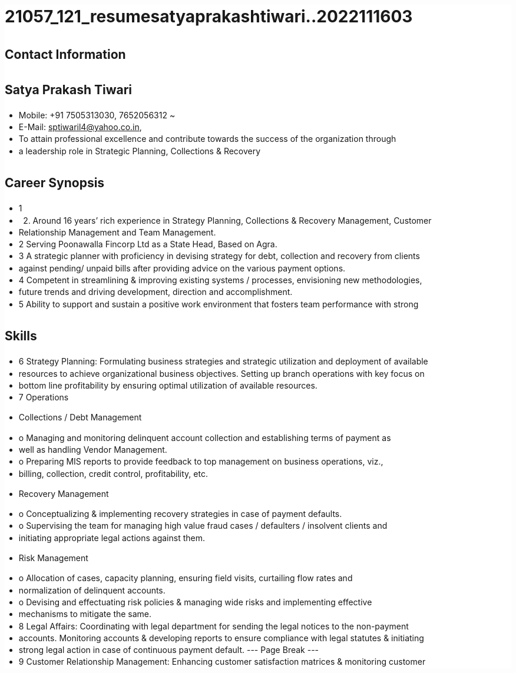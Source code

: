 # 21057_121_resumesatyaprakashtiwari..2022111603

## Contact Information



## Satya Prakash Tiwari

* Mobile: +91 7505313030, 7652056312 ~
* E-Mail: sptiwaril4@yahoo.co.in,
* To attain professional excellence and contribute towards the success of the organization through
* a leadership role in Strategic Planning, Collections & Recovery


## Career Synopsis

* 1
* 2) Around 16 years’ rich experience in Strategy Planning, Collections & Recovery Management, Customer
* Relationship Management and Team Management.
* 2 Serving Poonawalla Fincorp Ltd as a State Head, Based on Agra.
* 3 A strategic planner with proficiency in devising strategy for debt, collection and recovery from clients
* against pending/ unpaid bills after providing advice on the various payment options.
* 4 Competent in streamlining & improving existing systems / processes, envisioning new methodologies,
* future trends and driving development, direction and accomplishment.
* 5 Ability to support and sustain a positive work environment that fosters team performance with strong


## Skills

* 6 Strategy Planning: Formulating business strategies and strategic utilization and deployment of available
* resources to achieve organizational business objectives. Setting up branch operations with key focus on
* bottom line profitability by ensuring optimal utilization of available resources.
* 7 Operations
- Collections / Debt Management
* o Managing and monitoring delinquent account collection and establishing terms of payment as
* well as handling Vendor Management.
* o Preparing MIS reports to provide feedback to top management on business operations, viz.,
* billing, collection, credit control, profitability, etc.
- Recovery Management
* o Conceptualizing & implementing recovery strategies in case of payment defaults.
* o Supervising the team for managing high value fraud cases / defaulters / insolvent clients and
* initiating appropriate legal actions against them.
- Risk Management
* o Allocation of cases, capacity planning, ensuring field visits, curtailing flow rates and
* normalization of delinquent accounts.
* o Devising and effectuating risk policies & managing wide risks and implementing effective
* mechanisms to mitigate the same.
* 8 Legal Affairs: Coordinating with legal department for sending the legal notices to the non-payment
* accounts. Monitoring accounts & developing reports to ensure compliance with legal statutes & initiating
* strong legal action in case of continuous payment default.
--- Page Break ---
* 9 Customer Relationship Management: Enhancing customer satisfaction matrices & monitoring customer